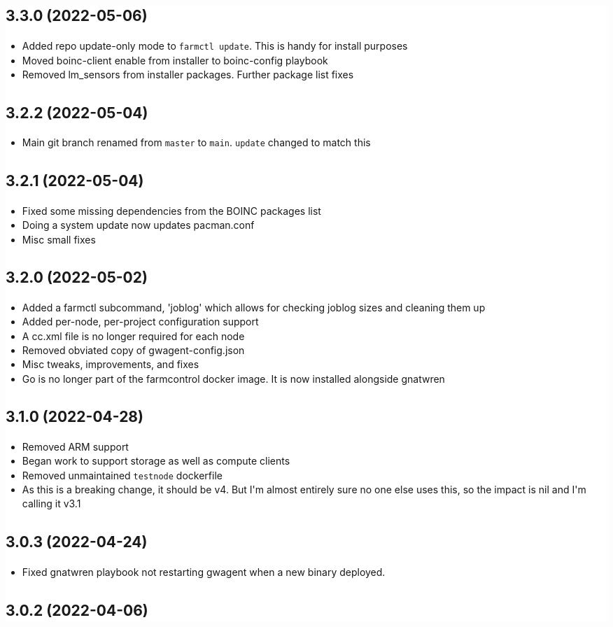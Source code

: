 ## 3.3.0 (2022-05-06)

- Added repo update-only mode to `farmctl update`. This is handy
  for install purposes
- Moved boinc-client enable from installer to boinc-config
  playbook
- Removed lm_sensors from installer packages. Further package list
  fixes


## 3.2.2 (2022-05-04)

- Main git branch renamed from `master` to `main`. `update` changed to
  match this


## 3.2.1 (2022-05-04)

- Fixed some missing dependencies from the BOINC packages list
- Doing a system update now updates pacman.conf
- Misc small fixes


## 3.2.0 (2022-05-02)

- Added a farmctl subcommand, 'joblog' which allows for checking
  joblog sizes and cleaning them up
- Added per-node, per-project configuration support
- A cc.xml file is no longer required for each node
- Removed obviated copy of gwagent-config.json
- Misc tweaks, improvements, and fixes
- Go is no longer part of the farmcontrol docker image. It is now
  installed alongside gnatwren


## 3.1.0 (2022-04-28)

- Removed ARM support
- Began work to support storage as well as compute clients
- Removed unmaintained `testnode` dockerfile
- As this is a breaking change, it should be v4. But I'm almost
  entirely sure no one else uses this, so the impact is nil and I'm
  calling it v3.1


## 3.0.3 (2022-04-24)

- Fixed gnatwren playbook not restarting gwagent when a new binary
  deployed.


## 3.0.2 (2022-04-06)
